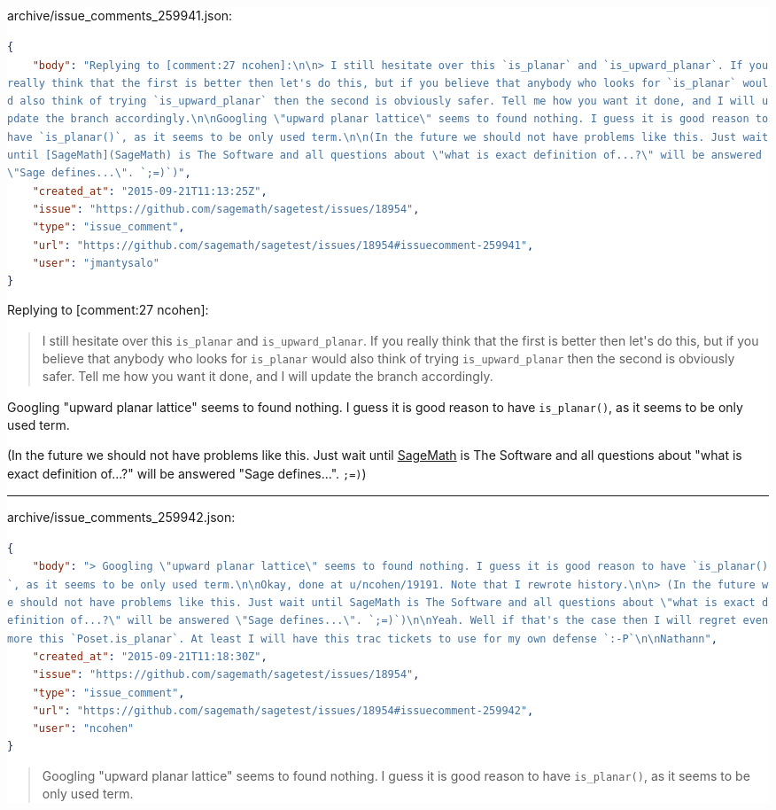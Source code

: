 
archive/issue_comments_259941.json:
```json
{
    "body": "Replying to [comment:27 ncohen]:\n\n> I still hesitate over this `is_planar` and `is_upward_planar`. If you really think that the first is better then let's do this, but if you believe that anybody who looks for `is_planar` would also think of trying `is_upward_planar` then the second is obviously safer. Tell me how you want it done, and I will update the branch accordingly.\n\nGoogling \"upward planar lattice\" seems to found nothing. I guess it is good reason to have `is_planar()`, as it seems to be only used term.\n\n(In the future we should not have problems like this. Just wait until [SageMath](SageMath) is The Software and all questions about \"what is exact definition of...?\" will be answered \"Sage defines...\". `;=)`)",
    "created_at": "2015-09-21T11:13:25Z",
    "issue": "https://github.com/sagemath/sagetest/issues/18954",
    "type": "issue_comment",
    "url": "https://github.com/sagemath/sagetest/issues/18954#issuecomment-259941",
    "user": "jmantysalo"
}
```

Replying to [comment:27 ncohen]:

> I still hesitate over this `is_planar` and `is_upward_planar`. If you really think that the first is better then let's do this, but if you believe that anybody who looks for `is_planar` would also think of trying `is_upward_planar` then the second is obviously safer. Tell me how you want it done, and I will update the branch accordingly.

Googling "upward planar lattice" seems to found nothing. I guess it is good reason to have `is_planar()`, as it seems to be only used term.

(In the future we should not have problems like this. Just wait until [SageMath](SageMath) is The Software and all questions about "what is exact definition of...?" will be answered "Sage defines...". `;=)`)



---

archive/issue_comments_259942.json:
```json
{
    "body": "> Googling \"upward planar lattice\" seems to found nothing. I guess it is good reason to have `is_planar()`, as it seems to be only used term.\n\nOkay, done at u/ncohen/19191. Note that I rewrote history.\n\n> (In the future we should not have problems like this. Just wait until SageMath is The Software and all questions about \"what is exact definition of...?\" will be answered \"Sage defines...\". `;=)`)\n\nYeah. Well if that's the case then I will regret even more this `Poset.is_planar`. At least I will have this trac tickets to use for my own defense `:-P`\n\nNathann",
    "created_at": "2015-09-21T11:18:30Z",
    "issue": "https://github.com/sagemath/sagetest/issues/18954",
    "type": "issue_comment",
    "url": "https://github.com/sagemath/sagetest/issues/18954#issuecomment-259942",
    "user": "ncohen"
}
```

> Googling "upward planar lattice" seems to found nothing. I guess it is good reason to have `is_planar()`, as it seems to be only used term.
